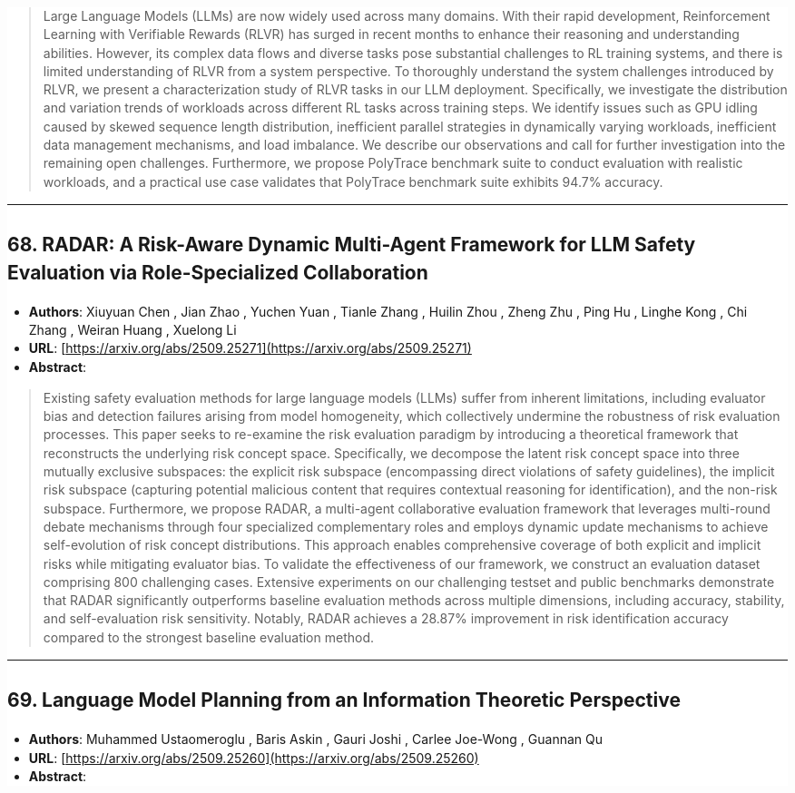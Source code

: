 > Large Language Models (LLMs) are now widely used across many domains. With their rapid development, Reinforcement Learning with Verifiable Rewards (RLVR) has surged in recent months to enhance their reasoning and understanding abilities. However, its complex data flows and diverse tasks pose substantial challenges to RL training systems, and there is limited understanding of RLVR from a system perspective. To thoroughly understand the system challenges introduced by RLVR, we present a characterization study of RLVR tasks in our LLM deployment. Specifically, we investigate the distribution and variation trends of workloads across different RL tasks across training steps. We identify issues such as GPU idling caused by skewed sequence length distribution, inefficient parallel strategies in dynamically varying workloads, inefficient data management mechanisms, and load imbalance. We describe our observations and call for further investigation into the remaining open challenges. Furthermore, we propose PolyTrace benchmark suite to conduct evaluation with realistic workloads, and a practical use case validates that PolyTrace benchmark suite exhibits 94.7% accuracy.

---

## 68. RADAR: A Risk-Aware Dynamic Multi-Agent Framework for LLM Safety Evaluation via Role-Specialized Collaboration
- **Authors**: Xiuyuan Chen , Jian Zhao , Yuchen Yuan , Tianle Zhang , Huilin Zhou , Zheng Zhu , Ping Hu , Linghe Kong , Chi Zhang , Weiran Huang , Xuelong Li
- **URL**: [https://arxiv.org/abs/2509.25271](https://arxiv.org/abs/2509.25271)
- **Abstract**:
> Existing safety evaluation methods for large language models (LLMs) suffer from inherent limitations, including evaluator bias and detection failures arising from model homogeneity, which collectively undermine the robustness of risk evaluation processes. This paper seeks to re-examine the risk evaluation paradigm by introducing a theoretical framework that reconstructs the underlying risk concept space. Specifically, we decompose the latent risk concept space into three mutually exclusive subspaces: the explicit risk subspace (encompassing direct violations of safety guidelines), the implicit risk subspace (capturing potential malicious content that requires contextual reasoning for identification), and the non-risk subspace. Furthermore, we propose RADAR, a multi-agent collaborative evaluation framework that leverages multi-round debate mechanisms through four specialized complementary roles and employs dynamic update mechanisms to achieve self-evolution of risk concept distributions. This approach enables comprehensive coverage of both explicit and implicit risks while mitigating evaluator bias. To validate the effectiveness of our framework, we construct an evaluation dataset comprising 800 challenging cases. Extensive experiments on our challenging testset and public benchmarks demonstrate that RADAR significantly outperforms baseline evaluation methods across multiple dimensions, including accuracy, stability, and self-evaluation risk sensitivity. Notably, RADAR achieves a 28.87% improvement in risk identification accuracy compared to the strongest baseline evaluation method.

---

## 69. Language Model Planning from an Information Theoretic Perspective
- **Authors**: Muhammed Ustaomeroglu , Baris Askin , Gauri Joshi , Carlee Joe-Wong , Guannan Qu
- **URL**: [https://arxiv.org/abs/2509.25260](https://arxiv.org/abs/2509.25260)
- **Abstract**: